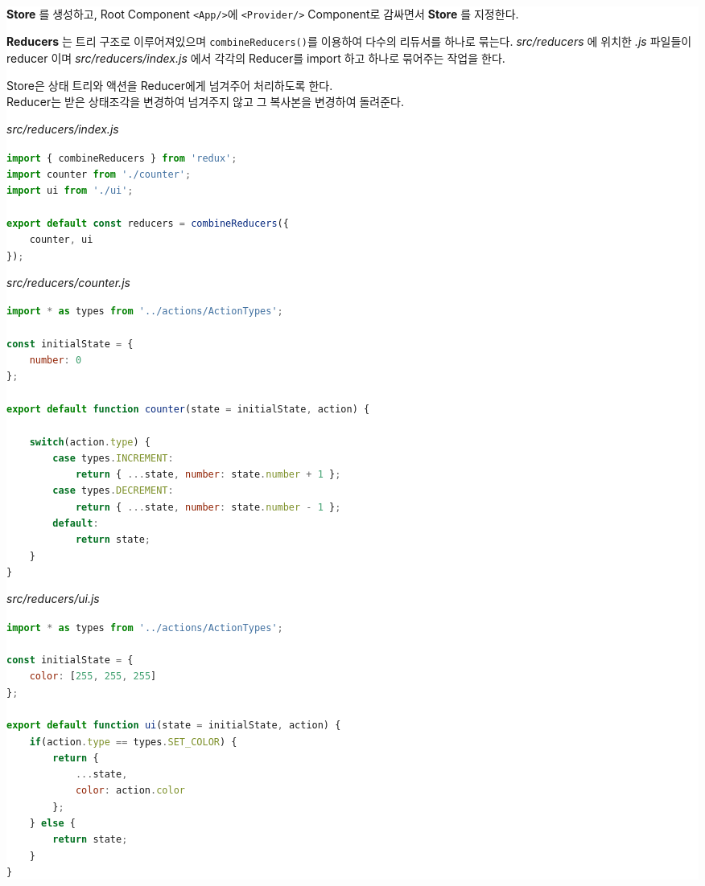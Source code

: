 __Store__ 를 생성하고, Root Component `<App/>`에 `<Provider/>` Component로 감싸면서 __Store__ 를 지정한다.  

__Reducers__ 는 트리 구조로 이루어져있으며 `combineReducers()`를 이용하여 다수의 리듀서를 하나로 묶는다.  _src/reducers_ 에 위치한 _.js_ 파일들이 reducer 이며 _src/reducers/index.js_ 에서 각각의 Reducer를 import 하고 하나로 묶어주는 작업을 한다.  

Store은 상태 트리와 액션을 Reducer에게 넘겨주어 처리하도록 한다.  
Reducer는 받은 상태조각을 변경하여 넘겨주지 않고 그 복사본을 변경하여 돌려준다.  

_src/reducers/index.js_  

```javascript
import { combineReducers } from 'redux';
import counter from './counter';
import ui from './ui';

export default const reducers = combineReducers({
    counter, ui
});
```  

_src/reducers/counter.js_  

```javascript
import * as types from '../actions/ActionTypes';

const initialState = {
    number: 0
};

export default function counter(state = initialState, action) {

    switch(action.type) {
        case types.INCREMENT:
            return { ...state, number: state.number + 1 };
        case types.DECREMENT:
            return { ...state, number: state.number - 1 };
        default:
            return state;
    }
}
```  

_src/reducers/ui.js_  

```javascript
import * as types from '../actions/ActionTypes';

const initialState = {
    color: [255, 255, 255]
};

export default function ui(state = initialState, action) {
    if(action.type == types.SET_COLOR) {
        return {
            ...state,
            color: action.color
        };
    } else {
        return state;
    }
}
```  

